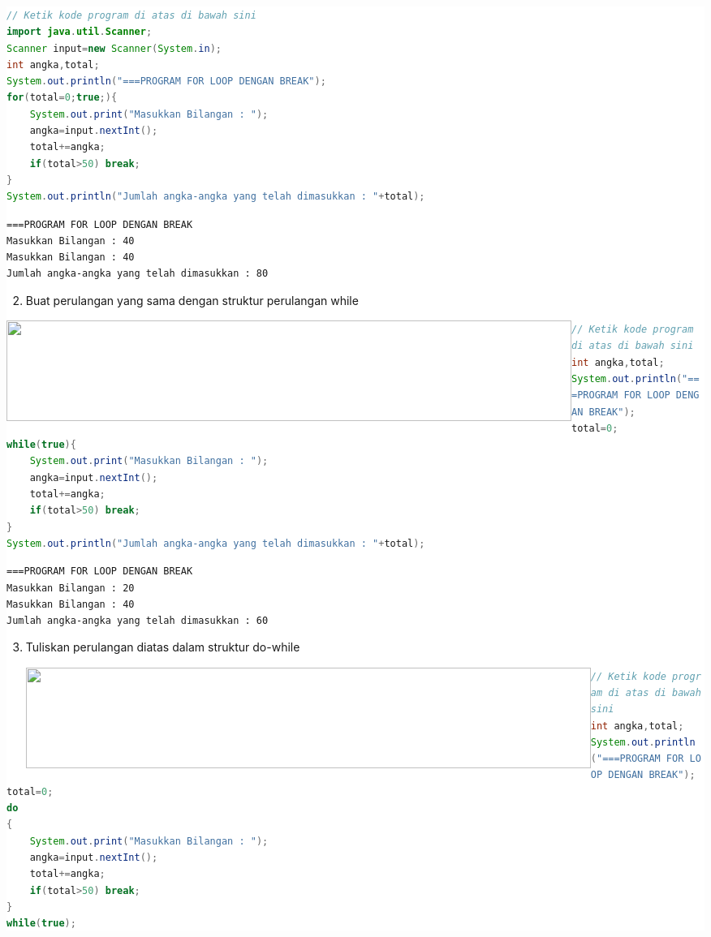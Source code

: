 
```Java
// Ketik kode program di atas di bawah sini
import java.util.Scanner;
Scanner input=new Scanner(System.in);
int angka,total;
System.out.println("===PROGRAM FOR LOOP DENGAN BREAK");
for(total=0;true;){
    System.out.print("Masukkan Bilangan : ");
    angka=input.nextInt();
    total+=angka;
    if(total>50) break;
}
System.out.println("Jumlah angka-angka yang telah dimasukkan : "+total);

```

    ===PROGRAM FOR LOOP DENGAN BREAK
    Masukkan Bilangan : 40
    Masukkan Bilangan : 40
    Jumlah angka-angka yang telah dimasukkan : 80


2. Buat perulangan yang sama dengan struktur perulangan while
<p align="left">
    <img width="696" height="124" src="images/while2.jpg" align="left">
    </p>


```Java
// Ketik kode program di atas di bawah sini
int angka,total;
System.out.println("===PROGRAM FOR LOOP DENGAN BREAK");
total=0;
while(true){
    System.out.print("Masukkan Bilangan : ");
    angka=input.nextInt();
    total+=angka;
    if(total>50) break;
}
System.out.println("Jumlah angka-angka yang telah dimasukkan : "+total);
```

    ===PROGRAM FOR LOOP DENGAN BREAK
    Masukkan Bilangan : 20
    Masukkan Bilangan : 40
    Jumlah angka-angka yang telah dimasukkan : 60


3. Tuliskan perulangan diatas dalam struktur do-while
    <p align="left">
    <img width="696" height="124" src="images/dowhile2.jpg" align="left">
    </p>


```Java
// Ketik kode program di atas di bawah sini
int angka,total;
System.out.println("===PROGRAM FOR LOOP DENGAN BREAK");
total=0;
do
{
    System.out.print("Masukkan Bilangan : ");
    angka=input.nextInt();
    total+=angka;
    if(total>50) break;
}
while(true);
```